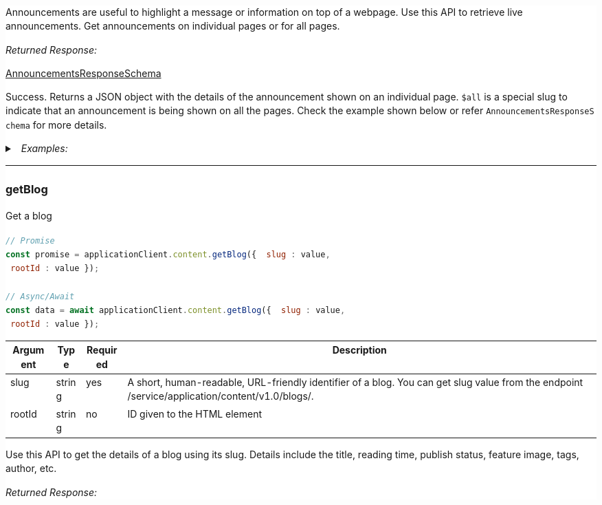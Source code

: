 




Announcements are useful to highlight a message or information on top of a webpage. Use this API to retrieve live announcements. Get announcements on individual pages or for all pages.

*Returned Response:*




[AnnouncementsResponseSchema](#AnnouncementsResponseSchema)

Success. Returns a JSON object with the details of the announcement shown on an individual page. `$all` is a special slug to indicate that an announcement is being shown on all the pages. Check the example shown below or refer `AnnouncementsResponseSchema` for more details.




<details><summary><i>&nbsp; Examples:</i></summary></details>









---


### getBlog
Get a blog



```javascript
// Promise
const promise = applicationClient.content.getBlog({  slug : value,
 rootId : value });

// Async/Await
const data = await applicationClient.content.getBlog({  slug : value,
 rootId : value });
```





| Argument  |  Type  | Required | Description |
| --------- | -----  | -------- | ----------- | 
| slug | string | yes | A short, human-readable, URL-friendly identifier of a blog. You can get slug value from the endpoint /service/application/content/v1.0/blogs/. |    
| rootId | string | no | ID given to the HTML element |  



Use this API to get the details of a blog using its slug. Details include the title, reading time, publish status, feature image, tags, author, etc.

*Returned Response:*

